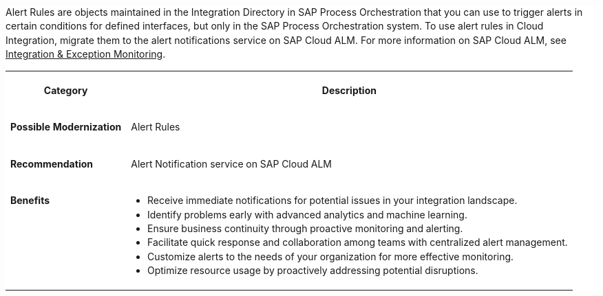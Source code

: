 Alert Rules are objects maintained in the Integration Directory in SAP Process Orchestration that you can use to trigger alerts in certain conditions for defined interfaces, but only in the SAP Process Orchestration system. To use alert rules in Cloud Integration, migrate them to the alert notifications service on SAP Cloud ALM. For more information on SAP Cloud ALM, see [Integration & Exception Monitoring](https://support.sap.com/en/alm/sap-cloud-alm/operations/expert-portal/integration-monitoring/int-mon-setup-support.html).


<table>
<tr>
<th valign="top">

Category

</th>
<th valign="top">

Description

</th>
</tr>
<tr>
<td valign="top">

**Possible Modernization**

</td>
<td valign="top">

Alert Rules

</td>
</tr>
<tr>
<td valign="top">

**Recommendation**

</td>
<td valign="top">

Alert Notification service on SAP Cloud ALM

</td>
</tr>
<tr>
<td valign="top">

**Benefits**

</td>
<td valign="top">

-   Receive immediate notifications for potential issues in your integration landscape.
-   Identify problems early with advanced analytics and machine learning.
-   Ensure business continuity through proactive monitoring and alerting.
-   Facilitate quick response and collaboration among teams with centralized alert management.
-   Customize alerts to the needs of your organization for more effective monitoring.
-   Optimize resource usage by proactively addressing potential disruptions.
